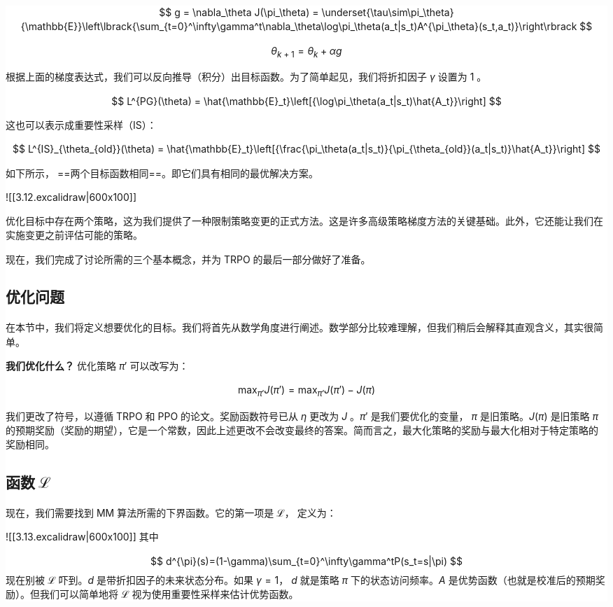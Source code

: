 $$
g = \nabla_\theta J(\pi_\theta) = \underset{\tau\sim\pi_\theta}{\mathbb{E}}\left\lbrack{\sum_{t=0}^\infty\gamma^t\nabla_\theta\log\pi_\theta(a_t|s_t)A^{\pi_\theta}(s_t,a_t)}\right\rbrack
$$

$$
\theta_{k+1} = \theta_k + \alpha g
$$

根据上面的梯度表达式，我们可以反向推导（积分）出目标函数。为了简单起见，我们将折扣因子 $\gamma$ 设置为 1 。

$$
L^{PG}(\theta) = \hat{\mathbb{E}_t}\left[{\log\pi_\theta(a_t|s_t)\hat{A_t}}\right]
$$

这也可以表示成重要性采样（IS）：

$$
L^{IS}_{\theta_{old}}(\theta) = \hat{\mathbb{E}_t}\left[{\frac{\pi_\theta(a_t|s_t)}{\pi_{\theta_{old}}(a_t|s_t)}\hat{A_t}}\right]
$$

如下所示， ==两个目标函数相同==。即它们具有相同的最优解决方案。

![[3.12.excalidraw|600x100]]

优化目标中存在两个策略，这为我们提供了一种限制策略变更的正式方法。这是许多高级策略梯度方法的关键基础。此外，它还能让我们在实施变更之前评估可能的策略。

现在，我们完成了讨论所需的三个基本概念，并为 TRPO 的最后一部分做好了准备。

## 优化问题

在本节中，我们将定义想要优化的目标。我们将首先从数学角度进行阐述。数学部分比较难理解，但我们稍后会解释其直观含义，其实很简单。

**我们优化什么？** 优化策略 $\pi'$ 可以改写为：

$$
\max_{\pi'} J(\pi') = \max_{\pi'} J(\pi') - J(\pi)
$$

我们更改了符号，以遵循 TRPO 和 PPO 的论文。奖励函数符号已从 $\eta$ 更改为 $J$ 。$\pi'$ 是我们要优化的变量， $\pi$ 是旧策略。$J(\pi)$ 是旧策略 $\pi$ 的预期奖励（奖励的期望），它是一个常数，因此上述更改不会改变最终的答案。简而言之，最大化策略的奖励与最大化相对于特定策略的奖励相同。

## 函数 $\mathcal{L}$

现在，我们需要找到 MM 算法所需的下界函数。它的第一项是 $\mathcal{L}$， 定义为：

![[3.13.excalidraw|600x100]]
其中

$$
d^{\pi}(s)=(1-\gamma)\sum_{t=0}^\infty\gamma^tP(s_t=s|\pi)
$$
现在别被 $\mathcal{L}$ 吓到。$d$ 是带折扣因子的未来状态分布。如果 $\gamma=1$， $d$ 就是策略 $\pi$ 下的状态访问频率。$A$ 是优势函数（也就是校准后的预期奖励）。但我们可以简单地将 $\mathcal{L}$ 视为使用重要性采样来估计优势函数。
